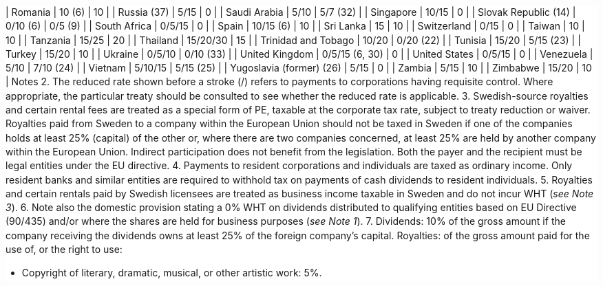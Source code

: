 | Romania | 10 (6) | 10 |
| Russia (37) | 5/15 | 0 |
| Saudi Arabia | 5/10 | 5/7 (32) |
| Singapore | 10/15 | 0 |
| Slovak Republic (14) | 0/10 (6) | 0/5 (9) |
| South Africa | 0/5/15 | 0 |
| Spain | 10/15 (6) | 10 |
| Sri Lanka | 15 | 10 |
| Switzerland | 0/15 | 0 |
| Taiwan | 10 | 10 |
| Tanzania | 15/25 | 20 |
| Thailand | 15/20/30 | 15 |
| Trinidad and Tobago | 10/20 | 0/20 (22) |
| Tunisia | 15/20 | 5/15 (23) |
| Turkey | 15/20 | 10 |
| Ukraine | 0/5/10 | 0/10 (33) |
| United Kingdom | 0/5/15 (6, 30) | 0 |
| United States | 0/5/15 | 0 |
| Venezuela | 5/10 | 7/10 (24) |
| Vietnam | 5/10/15 | 5/15 (25) |
| Yugoslavia (former) (26) | 5/15 | 0 |
| Zambia | 5/15 | 10 |
| Zimbabwe | 15/20 | 10 |
Notes
2. The reduced rate shown before a stroke (/) refers to payments to corporations having requisite control. Where appropriate, the particular treaty should be consulted to see whether the reduced rate is applicable.
3. Swedish-source royalties and certain rental fees are treated as a special form of PE, taxable at the corporate tax rate, subject to treaty reduction or waiver. Royalties paid from Sweden to a company within the European Union should not be taxed in Sweden if one of the companies holds at least 25% (capital) of the other or, where there are two companies concerned, at least 25% are held by another company within the European Union. Indirect participation does not benefit from the legislation. Both the payer and the recipient must be legal entities under the EU directive.
4. Payments to resident corporations and individuals are taxed as ordinary income. Only resident banks and similar entities are required to withhold tax on payments of cash dividends to resident individuals.
5. Royalties and certain rentals paid by Swedish licensees are treated as business income taxable in Sweden and do not incur WHT (*see Note 3*).
6. Note also the domestic provision stating a 0% WHT on dividends distributed to qualifying entities based on EU Directive (90/435) and/or where the shares are held for business purposes (*see Note 1*).
7. Dividends: 10% of the gross amount if the company receiving the dividends owns at least 25% of the foreign company’s capital.
Royalties: of the gross amount paid for the use of, or the right to use:
* Copyright of literary, dramatic, musical, or other artistic work: 5%.